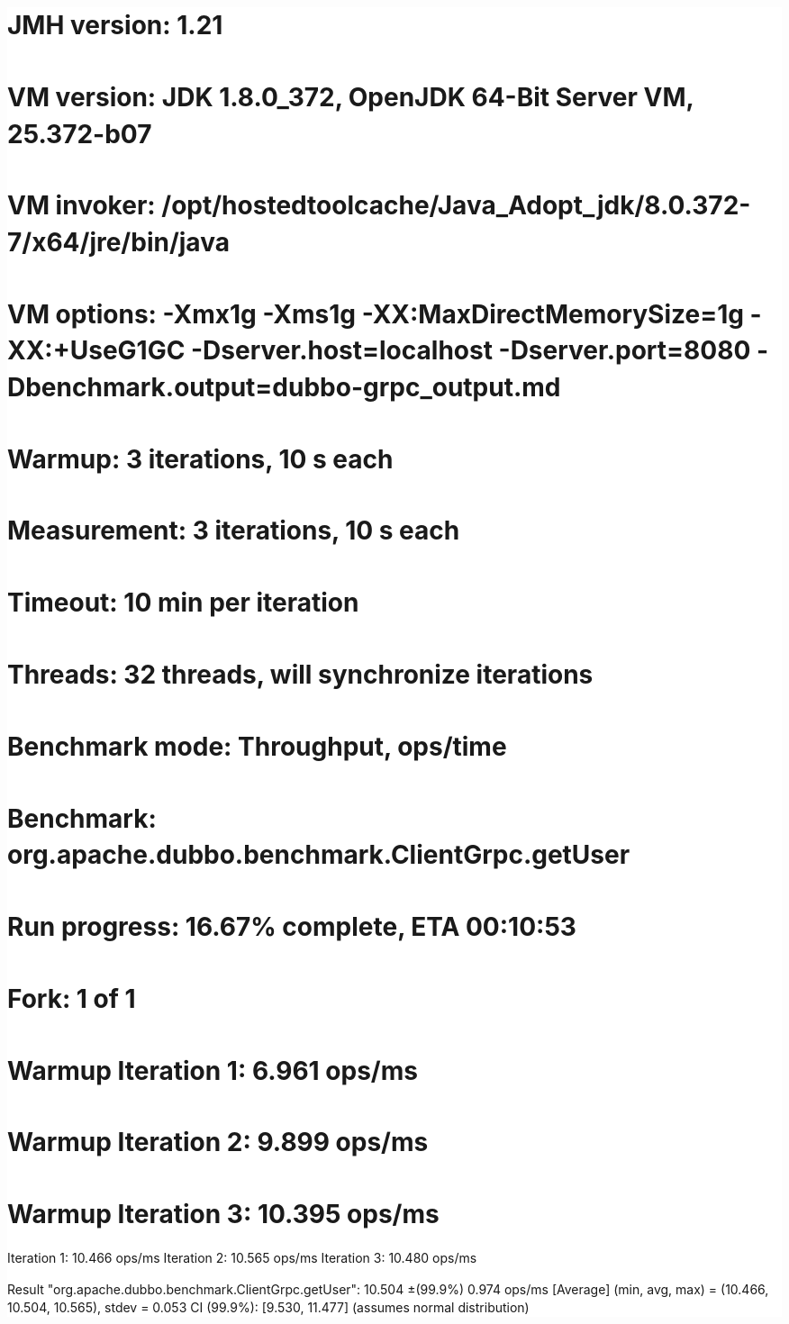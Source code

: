 
# JMH version: 1.21
# VM version: JDK 1.8.0_372, OpenJDK 64-Bit Server VM, 25.372-b07
# VM invoker: /opt/hostedtoolcache/Java_Adopt_jdk/8.0.372-7/x64/jre/bin/java
# VM options: -Xmx1g -Xms1g -XX:MaxDirectMemorySize=1g -XX:+UseG1GC -Dserver.host=localhost -Dserver.port=8080 -Dbenchmark.output=dubbo-grpc_output.md
# Warmup: 3 iterations, 10 s each
# Measurement: 3 iterations, 10 s each
# Timeout: 10 min per iteration
# Threads: 32 threads, will synchronize iterations
# Benchmark mode: Throughput, ops/time
# Benchmark: org.apache.dubbo.benchmark.ClientGrpc.getUser

# Run progress: 16.67% complete, ETA 00:10:53
# Fork: 1 of 1
# Warmup Iteration   1: 6.961 ops/ms
# Warmup Iteration   2: 9.899 ops/ms
# Warmup Iteration   3: 10.395 ops/ms
Iteration   1: 10.466 ops/ms
Iteration   2: 10.565 ops/ms
Iteration   3: 10.480 ops/ms


Result "org.apache.dubbo.benchmark.ClientGrpc.getUser":
  10.504 ±(99.9%) 0.974 ops/ms [Average]
  (min, avg, max) = (10.466, 10.504, 10.565), stdev = 0.053
  CI (99.9%): [9.530, 11.477] (assumes normal distribution)
